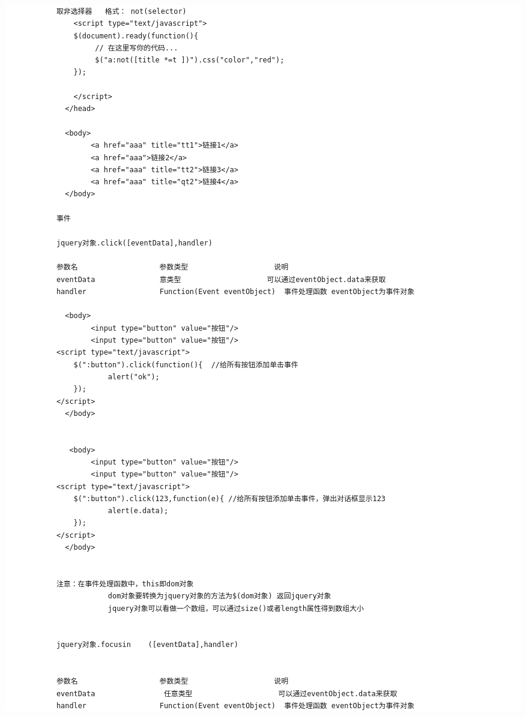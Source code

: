                   
                取非选择器   格式： not(selector)
                    <script type="text/javascript">
                    $(document).ready(function(){
                         // 在这里写你的代码...
                         $("a:not([title *=t ])").css("color","red");
                    });
                        
                    </script>
                  </head>
                  
                  <body>
                        <a href="aaa" title="tt1">链接1</a>
                        <a href="aaa">链接2</a>
                        <a href="aaa" title="tt2">链接3</a>
                        <a href="aaa" title="qt2">链接4</a>
                  </body>
                
                事件
                
                jquery对象.click([eventData],handler)
                
                参数名                   参数类型                    说明
                eventData				意类型                    可以通过eventObject.data来获取
                handler                 Function(Event eventObject)  事件处理函数 eventObject为事件对象
                
                  <body>
                        <input type="button" value="按钮"/>
                        <input type="button" value="按钮"/>
                <script type="text/javascript">
                    $(":button").click(function(){  //给所有按钮添加单击事件
                            alert("ok");
                    });
                </script>
                  </body>
                  
                  
                   <body>
                        <input type="button" value="按钮"/>
                        <input type="button" value="按钮"/>
                <script type="text/javascript">
                    $(":button").click(123,function(e){ //给所有按钮添加单击事件，弹出对话框显示123
                            alert(e.data);
                    });
                </script>
                  </body> 
                  
                  
                注意：在事件处理函数中，this即dom对象 	
                            dom对象要转换为jquery对象的方法为$(dom对象) 返回jquery对象
                            jquery对象可以看做一个数组，可以通过size()或者length属性得到数组大小
                
                
                jquery对象.focusin	([eventData],handler)
                
                
                参数名                   参数类型                    说明
                eventData				 任意类型                    可以通过eventObject.data来获取
                handler                 Function(Event eventObject)  事件处理函数 eventObject为事件对象
                